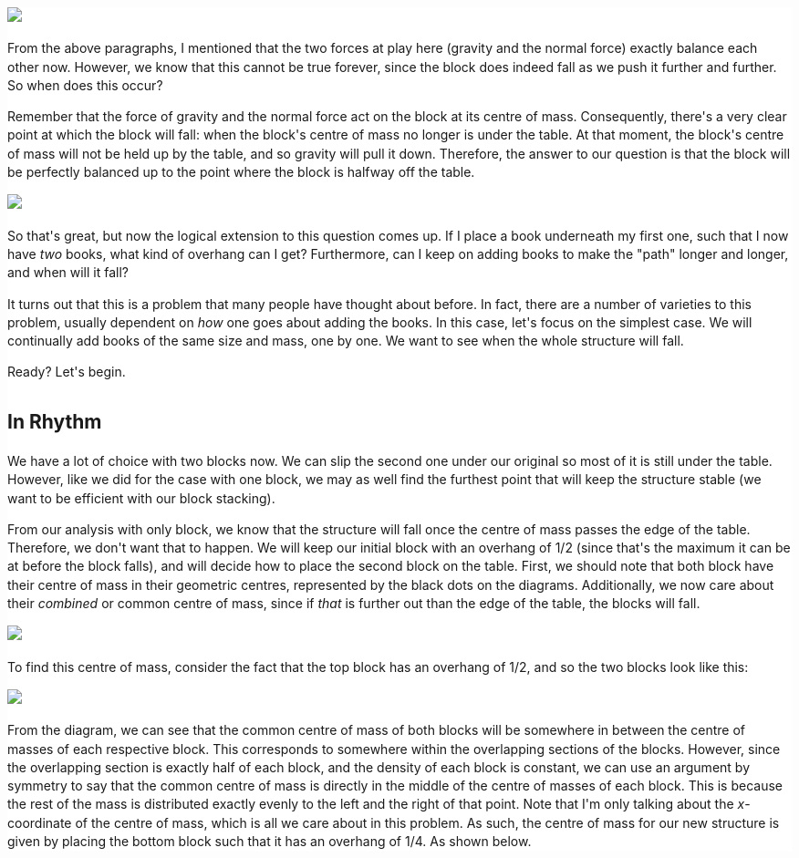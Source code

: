 ![](/images/overhang/forceDiagram.png)

From the above paragraphs, I mentioned that the two forces at play here (gravity and the normal force) exactly balance each other now. However, we know that this cannot be true forever, since the block does indeed fall as we push it further and further. So when does this occur?

Remember that the force of gravity and the normal force act on the block at its centre of mass. Consequently, there's a very clear point at which the block will fall: when the block's centre of mass no longer is under the table. At that moment, the block's centre of mass will not be held up by the table, and so gravity will pull it down. Therefore, the answer to our question is that the block will be perfectly balanced up to the point where the block is halfway off the table.

![](/images/overhang/halfway.png)

So that's great, but now the logical extension to this question comes up. If I place a book underneath my first one, such that I now have *two* books, what kind of overhang can I get? Furthermore, can I keep on adding books to make the "path" longer and longer, and when will it fall?

It turns out that this is a problem that many people have thought about before. In fact, there are a number of varieties to this problem, usually dependent on *how* one goes about adding the books. In this case, let's focus on the simplest case. We will continually add books of the same size and mass, one by one. We want to see when the whole structure will fall.

Ready? Let's begin.

## In Rhythm

We have a lot of choice with two blocks now. We can slip the second one under our original so most of it is still under the table. However, like we did for the case with one block, we may as well find the furthest point that will keep the structure stable (we want to be efficient with our block stacking).

From our analysis with only block, we know that the structure will fall once the centre of mass passes the edge of the table. Therefore, we don't want that to happen. We will keep our initial block with an overhang of $1/2$ (since that's the maximum it can be at before the block falls), and will decide how to place the second block on the table. First, we should note that both block have their centre of mass in their geometric centres, represented by the black dots on the diagrams. Additionally, we now care about their *combined* or common centre of mass, since if *that* is further out than the edge of the table, the blocks will fall.

![](/images/overhang/blocksFalling.png)

To find this centre of mass, consider the fact that the top block  has an overhang of $1/2$, and so the two blocks look like this:

![](/images/overhang/centreOfMass.png)

From the diagram, we can see that the common centre of mass of both blocks will be somewhere in between the centre of masses of each respective block. This corresponds to somewhere within the overlapping sections of the blocks. However, since the overlapping section is exactly half of each block, and the density of each block is constant, we can use an argument by symmetry to say that the common centre of mass is directly in the middle of the centre of masses of each block. This is because the rest of the mass is distributed exactly evenly to the left and the right of that point. Note that I'm only talking about the $x$-coordinate of the centre of mass, which is all we care about in this problem. As such, the centre of mass for our new structure is given by placing the bottom block such that it has an overhang of $1/4$. As shown below.
